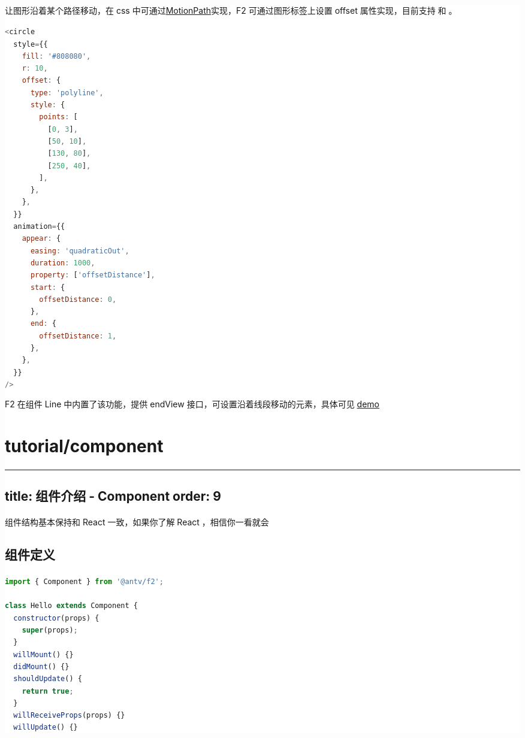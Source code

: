 让图形沿着某个路径移动，在 css 中可通过[MotionPath](https://developer.mozilla.org/en-US/docs/Web/CSS/CSS_Motion_Path)实现，F2 可通过图形标签上设置 offset 属性实现，目前支持 <line/> 和 <polyline>。

```js
<circle
  style={{
    fill: '#808080',
    r: 10,
    offset: {
      type: 'polyline',
      style: {
        points: [
          [0, 3],
          [50, 10],
          [130, 80],
          [250, 40],
        ],
      },
    },
  }}
  animation={{
    appear: {
      easing: 'quadraticOut',
      duration: 1000,
      property: ['offsetDistance'],
      start: {
        offsetDistance: 0,
      },
      end: {
        offsetDistance: 1,
      },
    },
  }}
/>
```

F2 在组件 Line 中内置了该功能，提供 endView 接口，可设置沿着线段移动的元素，具体可见 [demo](/site/examples/creative/case//demo/line-race.jsx)

# tutorial/component

---
title: 组件介绍 - Component
order: 9
---

组件结构基本保持和 React 一致，如果你了解 React ，相信你一看就会

## 组件定义

```jsx
import { Component } from '@antv/f2';

class Hello extends Component {
  constructor(props) {
    super(props);
  }
  willMount() {}
  didMount() {}
  shouldUpdate() {
    return true;
  }
  willReceiveProps(props) {}
  willUpdate() {}
```

  [fieldName]: {